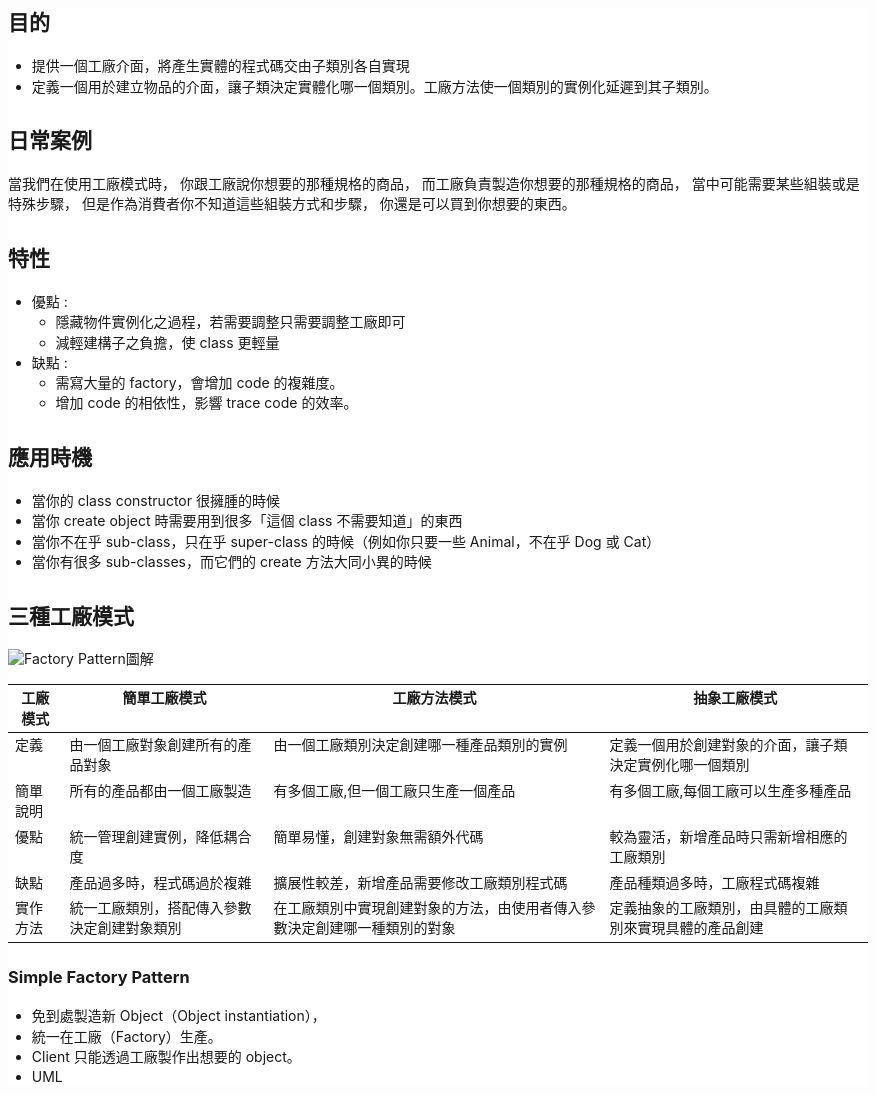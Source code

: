 
## 目的

- 提供一個工廠介面，將產生實體的程式碼交由子類別各自實現
- 定義一個用於建立物品的介面，讓子類決定實體化哪一個類別。工廠方法使一個類別的實例化延遲到其子類別。

## 日常案例

當我們在使用工廠模式時，
你跟工廠說你想要的那種規格的商品，
而工廠負責製造你想要的那種規格的商品，
當中可能需要某些組裝或是特殊步驟，
但是作為消費者你不知道這些組裝方式和步驟，
你還是可以買到你想要的東西。

## 特性

- 優點 :
  - 隱藏物件實例化之過程，若需要調整只需要調整工廠即可
  - 減輕建構子之負擔，使 class 更輕量
- 缺點 :
  - 需寫大量的 factory，會增加 code 的複雜度。
  - 增加 code 的相依性，影響 trace code 的效率。

## 應用時機

- 當你的 class constructor 很擁腫的時候
- 當你 create object 時需要用到很多「這個 class 不需要知道」的東西
- 當你不在乎 sub-class，只在乎 super-class 的時候（例如你只要一些 Animal，不在乎 Dog 或 Cat）
- 當你有很多 sub-classes，而它們的 create 方法大同小異的時候

## 三種工廠模式

![ Factory Pattern圖解](https://skyyen999.gitbooks.io/-study-design-pattern-in-java/content/image/factory.gif)

| 工廠模式 | 簡單工廠模式                               | 工廠方法模式                                                             | 抽象工廠模式                                             |
| -------- | ------------------------------------------ | ------------------------------------------------------------------------ | -------------------------------------------------------- |
| 定義     | 由一個工廠對象創建所有的產品對象           | 由一個工廠類別決定創建哪一種產品類別的實例                               | 定義一個用於創建對象的介面，讓子類決定實例化哪一個類別   |
| 簡單說明 | 所有的產品都由一個工廠製造                 | 有多個工廠,但一個工廠只生產一個產品                                      | 有多個工廠,每個工廠可以生產多種產品                      |
| 優點     | 統一管理創建實例，降低耦合度               | 簡單易懂，創建對象無需額外代碼                                           | 較為靈活，新增產品時只需新增相應的工廠類別               |
| 缺點     | 產品過多時，程式碼過於複雜                 | 擴展性較差，新增產品需要修改工廠類別程式碼                               | 產品種類過多時，工廠程式碼複雜                           |
| 實作方法 | 統一工廠類別，搭配傳入參數決定創建對象類別 | 在工廠類別中實現創建對象的方法，由使用者傳入參數決定創建哪一種類別的對象 | 定義抽象的工廠類別，由具體的工廠類別來實現具體的產品創建 |

### Simple Factory Pattern

- 免到處製造新 Object（Object instantiation），
- 統一在工廠（Factory）生產。
- Client 只能透過工廠製作出想要的 object。
- UML
